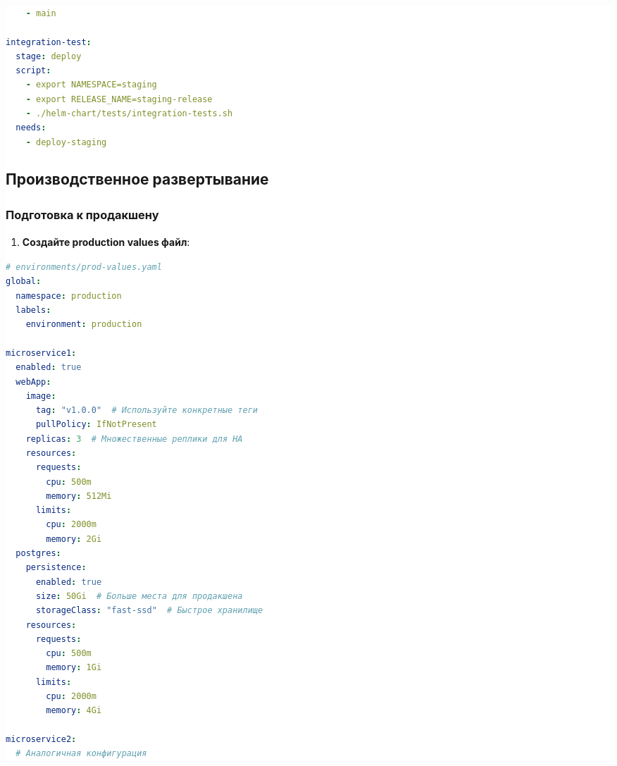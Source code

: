 ```yaml
    - main

integration-test:
  stage: deploy
  script:
    - export NAMESPACE=staging
    - export RELEASE_NAME=staging-release
    - ./helm-chart/tests/integration-tests.sh
  needs:
    - deploy-staging
```

## Производственное развертывание

### Подготовка к продакшену

1. **Создайте production values файл**:

```yaml
# environments/prod-values.yaml
global:
  namespace: production
  labels:
    environment: production

microservice1:
  enabled: true
  webApp:
    image:
      tag: "v1.0.0"  # Используйте конкретные теги
      pullPolicy: IfNotPresent
    replicas: 3  # Множественные реплики для HA
    resources:
      requests:
        cpu: 500m
        memory: 512Mi
      limits:
        cpu: 2000m
        memory: 2Gi
  postgres:
    persistence:
      enabled: true
      size: 50Gi  # Больше места для продакшена
      storageClass: "fast-ssd"  # Быстрое хранилище
    resources:
      requests:
        cpu: 500m
        memory: 1Gi
      limits:
        cpu: 2000m
        memory: 4Gi

microservice2:
  # Аналогичная конфигурация
```
